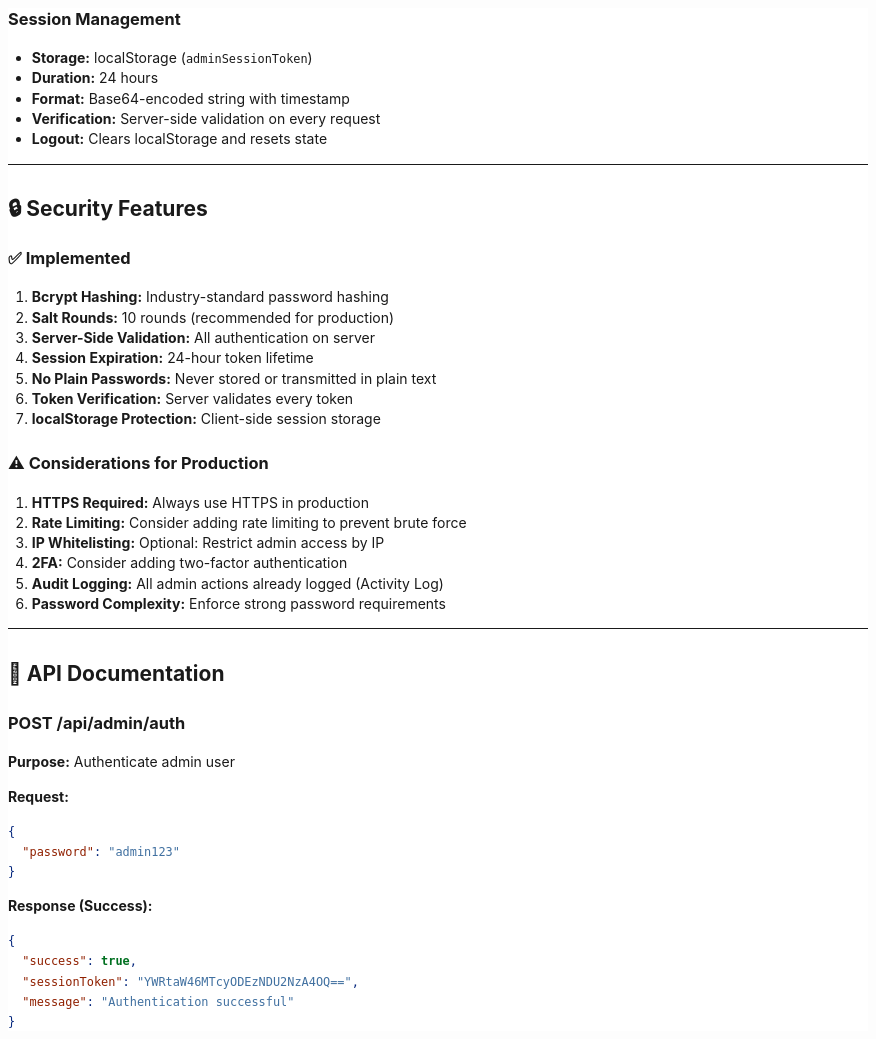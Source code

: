 ### Session Management

- **Storage:** localStorage (`adminSessionToken`)
- **Duration:** 24 hours
- **Format:** Base64-encoded string with timestamp
- **Verification:** Server-side validation on every request
- **Logout:** Clears localStorage and resets state

---

## 🔒 Security Features

### ✅ Implemented

1. **Bcrypt Hashing:** Industry-standard password hashing
2. **Salt Rounds:** 10 rounds (recommended for production)
3. **Server-Side Validation:** All authentication on server
4. **Session Expiration:** 24-hour token lifetime
5. **No Plain Passwords:** Never stored or transmitted in plain text
6. **Token Verification:** Server validates every token
7. **localStorage Protection:** Client-side session storage

### ⚠️ Considerations for Production

1. **HTTPS Required:** Always use HTTPS in production
2. **Rate Limiting:** Consider adding rate limiting to prevent brute force
3. **IP Whitelisting:** Optional: Restrict admin access by IP
4. **2FA:** Consider adding two-factor authentication
5. **Audit Logging:** All admin actions already logged (Activity Log)
6. **Password Complexity:** Enforce strong password requirements

---

## 📝 API Documentation

### POST /api/admin/auth

**Purpose:** Authenticate admin user

**Request:**
```json
{
  "password": "admin123"
}
```

**Response (Success):**
```json
{
  "success": true,
  "sessionToken": "YWRtaW46MTcyODEzNDU2NzA4OQ==",
  "message": "Authentication successful"
}
```
